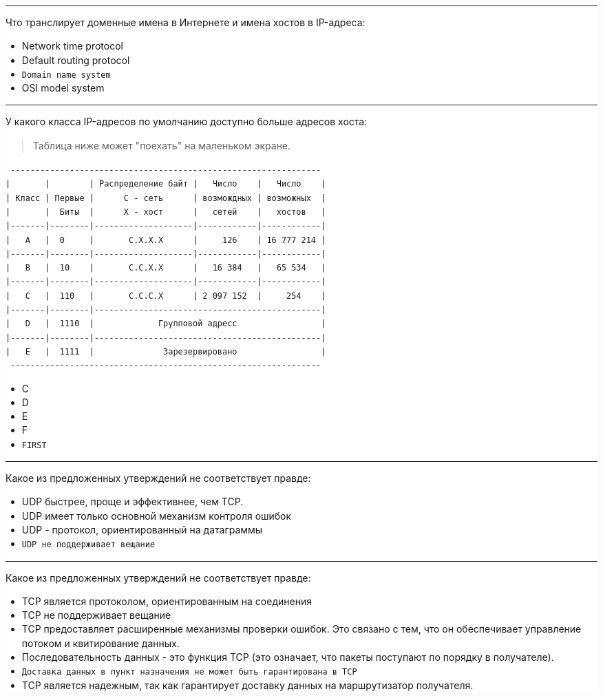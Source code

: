 
---


Что транслирует доменные имена в Интернете и имена хостов в IP-адреса:

* Network time protocol
* Default routing protocol
* `Domain name system`
* OSI model system


---


У какого класса IP-адресов по умолчанию доступно больше адресов хоста:

> Таблица ниже может "поехать" на маленьком экране.
```
 --------------------------------------------------------------- 
|       |        | Распределение байт |   Число    |   Число    |
| Класс | Первые |      С - сеть      | возмождных | возможных  |
|       |  Биты  |      Х - хост      |   сетей    |   хостов   |
|-------|--------|--------------------|------------|------------|
|   A   |  0     |       С.Х.Х.Х      |     126    | 16 777 214 |
|-------|--------|--------------------|------------|------------|
|   B   |  10    |       С.С.Х.Х      |   16 384   |   65 534   |
|-------|--------|--------------------|------------|------------|
|   C   |  110   |       С.С.С.Х      | 2 097 152  |     254    |
|-------|--------|----------------------------------------------|
|   D   |  1110  |             Групповой адресс                 |
|-------|--------|----------------------------------------------|
|   E   |  1111  |              Зарезервировано                 |
 --------------------------------------------------------------- 
```

* C
* D
* E
* F
* `FIRST`


---


Какое из предложенных утверждений не соответствует правде:

* UDP быстрее, проще и эффективнее, чем TCP.
* UDP имеет только основной механизм контроля ошибок
* UDP - протокол, ориентированный на датаграммы
* `UDP не поддерживает вещание`


---


Какое из предложенных утверждений не соответствует правде:

* TCP является протоколом, ориентированным на соединения
* TCP не поддерживает вещание
* TCP предоставляет расширенные механизмы проверки ошибок. Это связано с тем, что он обеспечивает управление потоком и квитирование данных.
* Последовательность данных - это функция TCP (это означает, что пакеты поступают по порядку в получателе).
* `Доставка данных в пункт назначения не может быть гарантирована в TCP`
* TCP является надежным, так как гарантирует доставку данных на маршрутизатор получателя.
